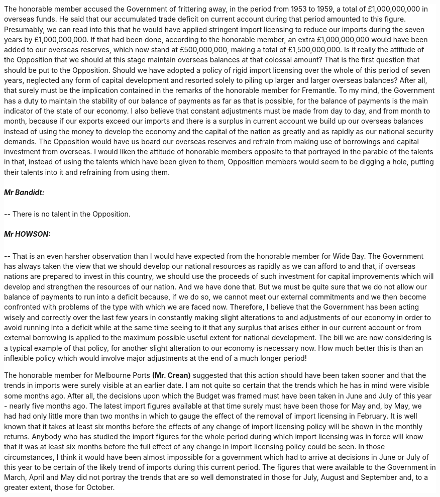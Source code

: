 The honorable member accused the Government of frittering away, in the period from 1953 to 1959, a total of £1,000,000,000 in overseas funds. He said that our accumulated trade deficit on current account during that period amounted to this figure. Presumably, we can read into this that he would have applied stringent import licensing to reduce our imports during the seven years by £1,000,000,000. If that had been done, according to the honorable member, an extra £1,000,000,000 would have been added to our overseas reserves, which now stand at £500,000,000, making a total of £1,500,000,000. Is it really the attitude of the Opposition that we should at this stage maintain overseas balances at that colossal amount? That is the first question that should be put to the Opposition. Should we have adopted a policy of rigid import licensing over the whole of this period of seven years, neglected any form of capital development and resorted solely to piling up larger and larger overseas balances? After all, that surely must be the implication contained in the remarks of the honorable member for Fremantle. To my mind, the Government has a duty to maintain the stability of our balance of payments as far as that is possible, for the balance of payments is the main indicator of the state of our economy. I also believe that constant adjustments must be made from day to day, and from month to month, because if our exports exceed our imports and there is a surplus in current account we build up our overseas balances instead of using the money to develop the economy and the capital of the nation as greatly and as rapidly as our national security demands. The Opposition would have us board our overseas reserves and refrain from making use of borrowings and capital investment from overseas. I would liken the attitude of honorable members opposite to that portrayed in the parable of the talents in that, instead of using the talents which have been given to them, Opposition members would seem to be digging a hole, putting their talents into it and refraining from using them. 

##### Mr Bandidt:

--  There is no talent in the Opposition. 

##### Mr HOWSON:

-- That is an even harsher observation than I would have expected from the honorable member for Wide Bay. The Government has always taken the view that we should develop our national resources as rapidly as we can afford to and that, if overseas nations are prepared to invest in this country, we should use the proceeds of such investment for capital improvements which will develop and strengthen the resources of our nation. And we have done that. But we must be quite sure that we do not allow our balance of payments to run into a deficit because, if we do so, we cannot meet our external commitments and we then become confronted with problems of the type with which we are faced now. Therefore, I believe that the Government has been acting wisely and correctly over the last few years in constantly making slight alterations to and adjustments of our economy in order to avoid running into a deficit while at the same time seeing to it that any surplus that arises either in our current account or from external borrowing is applied to the maximum possible useful extent for national development. The bill we are now considering is a typical example of that policy, for another slight alteration to our economy is necessary now. How much better this is than an inflexible policy which would involve major adjustments at the end of a much longer period! 

The honorable member for Melbourne Ports  **(Mr. Crean)**  suggested that this action should have been taken sooner and that the trends in imports were surely visible at an earlier date. I am not quite so certain that the trends which he has in mind were visible some months ago. After all, the decisions upon which the Budget was framed must have been taken in June and July of this year - nearly five months ago. The latest import figures available at that time surely must have been those for May and, by May, we had had only little more than two months in which to gauge the effect of the removal of import licensing in February. It is well known that it takes at least six months before the effects of any change of import licensing policy will be shown in the monthly returns. Anybody who has studied the import figures for the whole period during which import licensing was in force will know that it was at least six months before the full effect of any change in import licensing policy could be seen. In those circumstances, I think it would have been almost impossible for a government which had to arrive at decisions in June or July of this year to be certain of the likely trend of imports during this current period. The figures that were available to the Government in March, April and May did not portray the trends that are so well demonstrated in those for July, August and September and, to a greater extent, those for October. 
